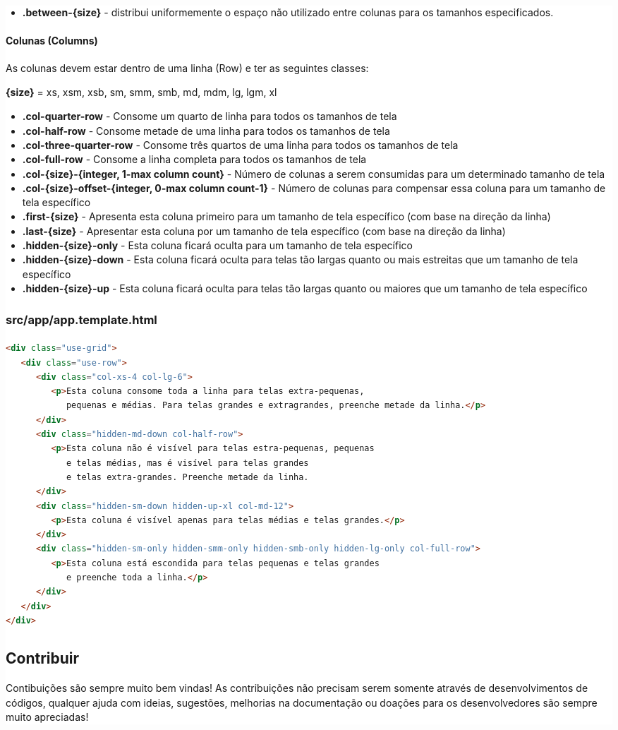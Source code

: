 - **.between-{size}** - distribui uniformemente o espaço não utilizado entre colunas para os tamanhos especificados.

#### Colunas (Columns)

As colunas devem estar dentro de uma linha (Row) e ter as seguintes classes:

**{size}** = xs, xsm, xsb, sm, smm, smb, md, mdm, lg, lgm, xl

- **.col-quarter-row** - Consome um quarto de linha para todos os tamanhos de tela
- **.col-half-row** - Consome metade de uma linha para todos os tamanhos de tela
- **.col-three-quarter-row** - Consome três quartos de uma linha para todos os tamanhos de tela
- **.col-full-row** - Consome a linha completa para todos os tamanhos de tela
- **.col-{size}-{integer, 1-max column count}** - Número de colunas a serem consumidas para um determinado tamanho de tela
- **.col-{size}-offset-{integer, 0-max column count-1}** - Número de colunas para compensar essa coluna para um tamanho de tela específico
- **.first-{size}** - Apresenta esta coluna primeiro para um tamanho de tela específico (com base na direção da linha)
- **.last-{size}** - Apresentar esta coluna por um tamanho de tela específico (com base na direção da linha)
- **.hidden-{size}-only** - Esta coluna ficará oculta para um tamanho de tela específico
- **.hidden-{size}-down** - Esta coluna ficará oculta para telas tão largas quanto ou mais estreitas que um tamanho de tela específico
- **.hidden-{size}-up** - Esta coluna ficará oculta para telas tão largas quanto ou maiores que um tamanho de tela específico
 

### src/app/app.template.html
```html
<div class="use-grid">
   <div class="use-row">
      <div class="col-xs-4 col-lg-6">
         <p>Esta coluna consome toda a linha para telas extra-pequenas,
            pequenas e médias. Para telas grandes e extragrandes, preenche metade da linha.</p>
      </div>
      <div class="hidden-md-down col-half-row">
         <p>Esta coluna não é visível para telas estra-pequenas, pequenas
            e telas médias, mas é visível para telas grandes 
            e telas extra-grandes. Preenche metade da linha.
      </div>
      <div class="hidden-sm-down hidden-up-xl col-md-12">
         <p>Esta coluna é visível apenas para telas médias e telas grandes.</p>
      </div>
      <div class="hidden-sm-only hidden-smm-only hidden-smb-only hidden-lg-only col-full-row">
         <p>Esta coluna está escondida para telas pequenas e telas grandes
            e preenche toda a linha.</p>
      </div>
   </div>
</div>
```

## Contribuir
Contibuições são sempre muito bem vindas! As contribuições não precisam serem somente através de desenvolvimentos de códigos, qualquer ajuda com ideias, sugestões, melhorias na documentação ou doações para os desenvolvedores são sempre muito apreciadas! 
